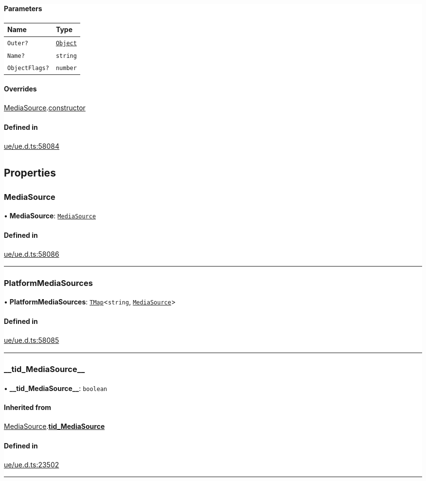 #### Parameters

| Name | Type |
| :------ | :------ |
| `Outer?` | [`Object`](ue_ue.Object.md) |
| `Name?` | `string` |
| `ObjectFlags?` | `number` |

#### Overrides

[MediaSource](ue_ue.MediaSource.md).[constructor](ue_ue.MediaSource.md#constructor)

#### Defined in

[ue/ue.d.ts:58084](https://github.com/YugMetaverse/yug_typings/blob/b7d9b19/ue/ue.d.ts#L58084)

## Properties

### MediaSource

• **MediaSource**: [`MediaSource`](ue_ue.MediaSource.md)

#### Defined in

[ue/ue.d.ts:58086](https://github.com/YugMetaverse/yug_typings/blob/b7d9b19/ue/ue.d.ts#L58086)

___

### PlatformMediaSources

• **PlatformMediaSources**: [`TMap`](../interfaces/ue_puerts.TMap.md)<`string`, [`MediaSource`](ue_ue.MediaSource.md)\>

#### Defined in

[ue/ue.d.ts:58085](https://github.com/YugMetaverse/yug_typings/blob/b7d9b19/ue/ue.d.ts#L58085)

___

### \_\_tid\_MediaSource\_\_

• **\_\_tid\_MediaSource\_\_**: `boolean`

#### Inherited from

[MediaSource](ue_ue.MediaSource.md).[__tid_MediaSource__](ue_ue.MediaSource.md#__tid_mediasource__)

#### Defined in

[ue/ue.d.ts:23502](https://github.com/YugMetaverse/yug_typings/blob/b7d9b19/ue/ue.d.ts#L23502)

___
